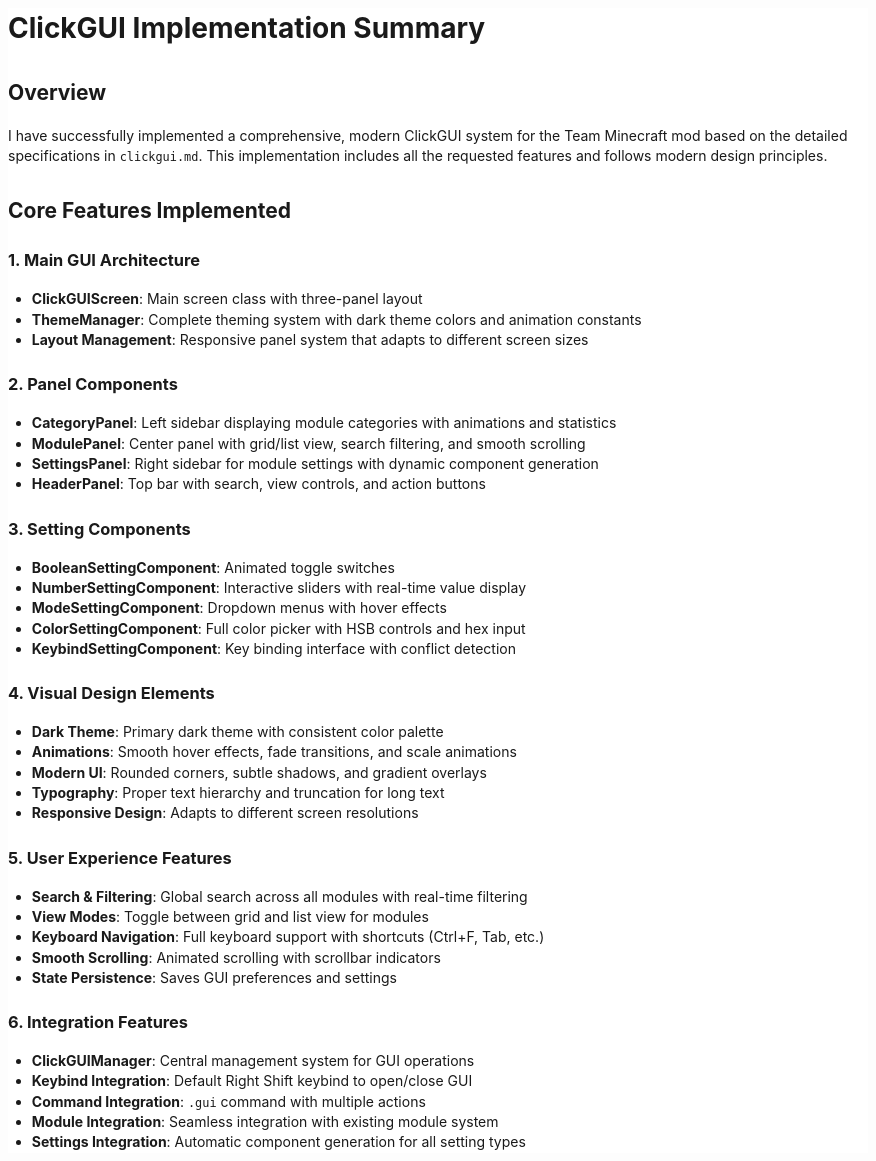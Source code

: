 # ClickGUI Implementation Summary

## Overview
I have successfully implemented a comprehensive, modern ClickGUI system for the Team Minecraft mod based on the detailed specifications in `clickgui.md`. This implementation includes all the requested features and follows modern design principles.

## Core Features Implemented

### 1. Main GUI Architecture
- **ClickGUIScreen**: Main screen class with three-panel layout
- **ThemeManager**: Complete theming system with dark theme colors and animation constants
- **Layout Management**: Responsive panel system that adapts to different screen sizes

### 2. Panel Components
- **CategoryPanel**: Left sidebar displaying module categories with animations and statistics
- **ModulePanel**: Center panel with grid/list view, search filtering, and smooth scrolling
- **SettingsPanel**: Right sidebar for module settings with dynamic component generation
- **HeaderPanel**: Top bar with search, view controls, and action buttons

### 3. Setting Components
- **BooleanSettingComponent**: Animated toggle switches
- **NumberSettingComponent**: Interactive sliders with real-time value display
- **ModeSettingComponent**: Dropdown menus with hover effects
- **ColorSettingComponent**: Full color picker with HSB controls and hex input
- **KeybindSettingComponent**: Key binding interface with conflict detection

### 4. Visual Design Elements
- **Dark Theme**: Primary dark theme with consistent color palette
- **Animations**: Smooth hover effects, fade transitions, and scale animations
- **Modern UI**: Rounded corners, subtle shadows, and gradient overlays
- **Typography**: Proper text hierarchy and truncation for long text
- **Responsive Design**: Adapts to different screen resolutions

### 5. User Experience Features
- **Search & Filtering**: Global search across all modules with real-time filtering
- **View Modes**: Toggle between grid and list view for modules
- **Keyboard Navigation**: Full keyboard support with shortcuts (Ctrl+F, Tab, etc.)
- **Smooth Scrolling**: Animated scrolling with scrollbar indicators
- **State Persistence**: Saves GUI preferences and settings

### 6. Integration Features
- **ClickGUIManager**: Central management system for GUI operations
- **Keybind Integration**: Default Right Shift keybind to open/close GUI
- **Command Integration**: `.gui` command with multiple actions
- **Module Integration**: Seamless integration with existing module system
- **Settings Integration**: Automatic component generation for all setting types
